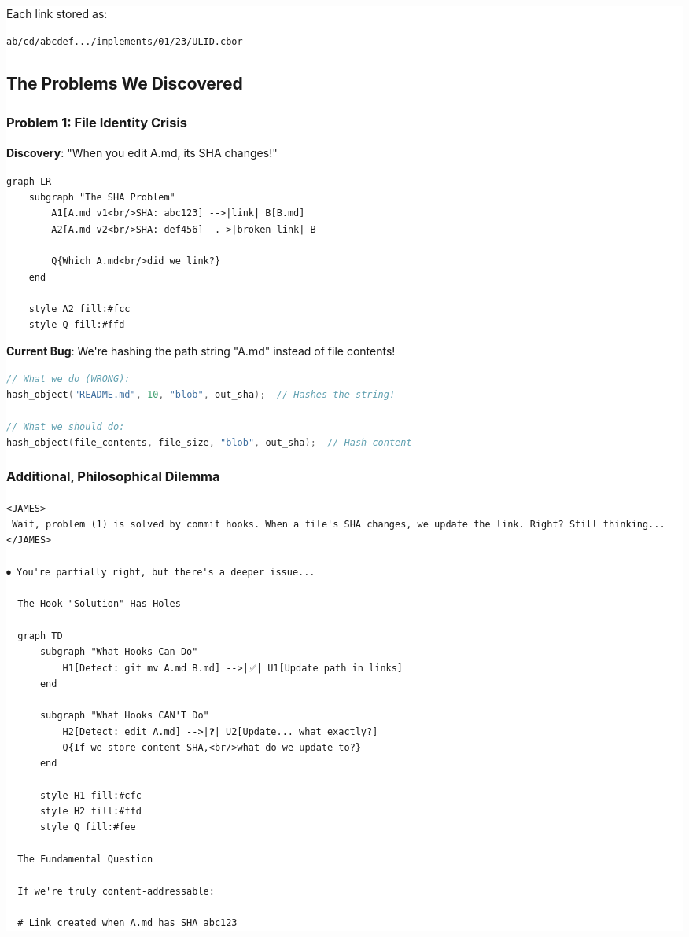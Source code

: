 Each link stored as:

```
ab/cd/abcdef.../implements/01/23/ULID.cbor
```

## The Problems We Discovered

### Problem 1: File Identity Crisis

__Discovery__: "When you edit A.md, its SHA changes!"

```mermaid
graph LR
    subgraph "The SHA Problem"
        A1[A.md v1<br/>SHA: abc123] -->|link| B[B.md]
        A2[A.md v2<br/>SHA: def456] -.->|broken link| B
        
        Q{Which A.md<br/>did we link?}
    end
    
    style A2 fill:#fcc
    style Q fill:#ffd
```

__Current Bug__: We're hashing the path string "A.md" instead of file contents!

```c
// What we do (WRONG):
hash_object("README.md", 10, "blob", out_sha);  // Hashes the string!

// What we should do:
hash_object(file_contents, file_size, "blob", out_sha);  // Hash content
```

### Additional, Philosophical Dilemma  

```
<JAMES>
 Wait, problem (1) is solved by commit hooks. When a file's SHA changes, we update the link. Right? Still thinking...
</JAMES>

⏺ You're partially right, but there's a deeper issue...

  The Hook "Solution" Has Holes

  graph TD
      subgraph "What Hooks Can Do"
          H1[Detect: git mv A.md B.md] -->|✅| U1[Update path in links]
      end

      subgraph "What Hooks CAN'T Do"
          H2[Detect: edit A.md] -->|❓| U2[Update... what exactly?]
          Q{If we store content SHA,<br/>what do we update to?}
      end

      style H1 fill:#cfc
      style H2 fill:#ffd
      style Q fill:#fee

  The Fundamental Question

  If we're truly content-addressable:

  # Link created when A.md has SHA abc123
```